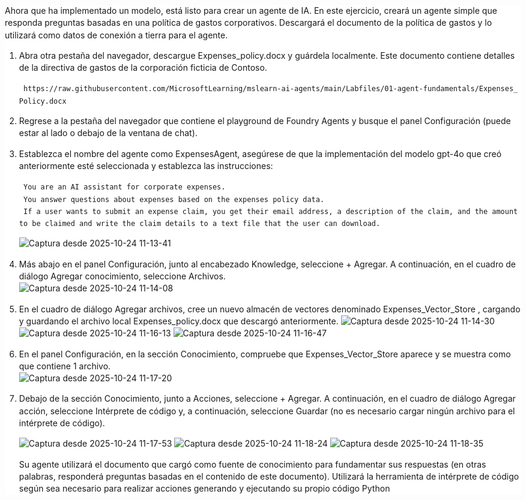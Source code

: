 Ahora que ha implementado un modelo, está listo para crear un agente de IA. En este ejercicio, creará un agente simple que responda preguntas basadas en una política de gastos corporativos. Descargará el documento de la política de gastos y lo utilizará como datos de conexión a tierra para el agente.

1. Abra otra pestaña del navegador, descargue Expenses_policy.docx y guárdela localmente. Este documento contiene detalles de la directiva de gastos de la corporación ficticia de Contoso.

        https://raw.githubusercontent.com/MicrosoftLearning/mslearn-ai-agents/main/Labfiles/01-agent-fundamentals/Expenses_Policy.docx

2. Regrese a la pestaña del navegador que contiene el playground de Foundry Agents y busque el panel Configuración (puede estar al lado o debajo de la ventana de chat).

3. Establezca el nombre del agente como ExpensesAgent, asegúrese de que la implementación del modelo gpt-4o que creó anteriormente esté seleccionada y establezca las instrucciones:

        You are an AI assistant for corporate expenses.
        You answer questions about expenses based on the expenses policy data.
        If a user wants to submit an expense claim, you get their email address, a description of the claim, and the amount to be claimed and write the claim details to a text file that the user can download.

   <img width="496" height="860" alt="Captura desde 2025-10-24 11-13-41" src="https://github.com/user-attachments/assets/d50bcd81-e2b0-4cb1-9e54-37086726771f" />

4. Más abajo en el panel Configuración, junto al encabezado Knowledge, seleccione + Agregar. A continuación, en el cuadro de diálogo Agregar conocimiento, seleccione Archivos.<br>
   <img width="470" height="166" alt="Captura desde 2025-10-24 11-14-08" src="https://github.com/user-attachments/assets/64c55829-6a64-497b-aae2-123342606923" />

5. En el cuadro de diálogo Agregar archivos, cree un nuevo almacén de vectores denominado Expenses_Vector_Store , cargando y guardando el archivo local Expenses_policy.docx que descargó anteriormente.
   <img width="1129" height="711" alt="Captura desde 2025-10-24 11-14-30" src="https://github.com/user-attachments/assets/f6ba3aa7-2b84-48aa-aac4-0f8daaa890ef" />
   <img width="1129" height="711" alt="Captura desde 2025-10-24 11-16-13" src="https://github.com/user-attachments/assets/89d6032e-28cd-4667-9366-e5bc8755f9dc" />
   <img width="1133" height="739" alt="Captura desde 2025-10-24 11-16-47" src="https://github.com/user-attachments/assets/b88de853-d336-4255-8bb7-4600a143d3e3" />


6. En el panel Configuración, en la sección Conocimiento, compruebe que Expenses_Vector_Store aparece y se muestra como que contiene 1 archivo.<br>
   <img width="434" height="145" alt="Captura desde 2025-10-24 11-17-20" src="https://github.com/user-attachments/assets/0189f1b8-60f7-47e0-8d7b-456d970f6ebe" />

7. Debajo de la sección Conocimiento, junto a Acciones, seleccione + Agregar. A continuación, en el cuadro de diálogo Agregar acción, seleccione Intérprete de código y, a continuación, seleccione Guardar (no es necesario cargar ningún archivo para el intérprete de código).

   <img width="472" height="158" alt="Captura desde 2025-10-24 11-17-53" src="https://github.com/user-attachments/assets/e30064eb-430d-4915-b97c-c588c340d6cf" />
   <img width="1154" height="723" alt="Captura desde 2025-10-24 11-18-24" src="https://github.com/user-attachments/assets/7e2154cd-e29b-46d8-b9d7-24f1ca6a7ef8" />
   <img width="1154" height="723" alt="Captura desde 2025-10-24 11-18-35" src="https://github.com/user-attachments/assets/f9c80538-2128-4ff2-8f93-791b59eeb497" />

   Su agente utilizará el documento que cargó como fuente de conocimiento para fundamentar sus respuestas (en otras palabras, responderá preguntas basadas en el contenido de este documento). Utilizará la herramienta de intérprete de código según sea necesario para realizar acciones generando y ejecutando su propio código Python
